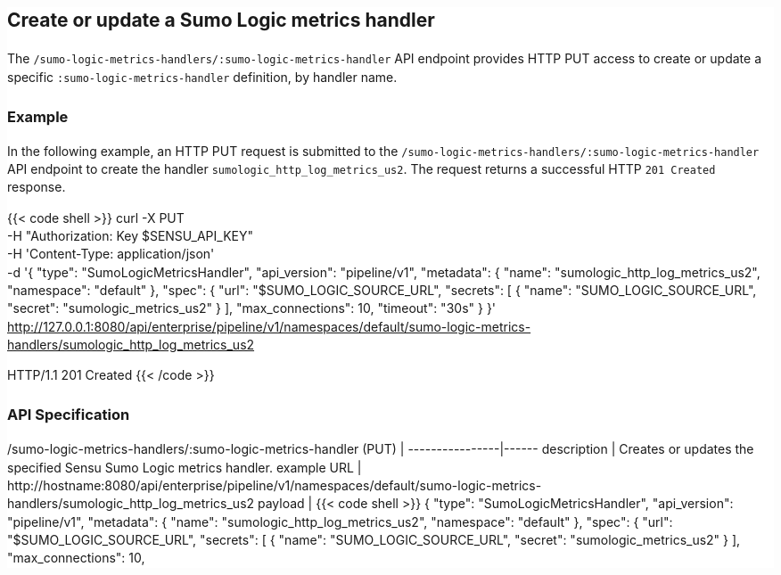 ## Create or update a Sumo Logic metrics handler

The `/sumo-logic-metrics-handlers/:sumo-logic-metrics-handler` API endpoint provides HTTP PUT access to create or update a specific `:sumo-logic-metrics-handler` definition, by handler name.

### Example

In the following example, an HTTP PUT request is submitted to the `/sumo-logic-metrics-handlers/:sumo-logic-metrics-handler` API endpoint to create the handler `sumologic_http_log_metrics_us2`.
The request returns a successful HTTP `201 Created` response.

{{< code shell >}}
curl -X PUT \
-H "Authorization: Key $SENSU_API_KEY" \
-H 'Content-Type: application/json' \
-d '{
  "type": "SumoLogicMetricsHandler",
  "api_version": "pipeline/v1",
  "metadata": {
    "name": "sumologic_http_log_metrics_us2",
    "namespace": "default"
  },
  "spec": {
    "url": "$SUMO_LOGIC_SOURCE_URL",
    "secrets": [
      {
        "name": "SUMO_LOGIC_SOURCE_URL",
        "secret": "sumologic_metrics_us2"
      }
    ],
    "max_connections": 10,
    "timeout": "30s"
  }
}' \
http://127.0.0.1:8080/api/enterprise/pipeline/v1/namespaces/default/sumo-logic-metrics-handlers/sumologic_http_log_metrics_us2

HTTP/1.1 201 Created
{{< /code >}}

### API Specification

/sumo-logic-metrics-handlers/:sumo-logic-metrics-handler (PUT) | 
----------------|------
description     | Creates or updates the specified Sensu Sumo Logic metrics handler.
example URL     | http://hostname:8080/api/enterprise/pipeline/v1/namespaces/default/sumo-logic-metrics-handlers/sumologic_http_log_metrics_us2
payload         | {{< code shell >}}
{
  "type": "SumoLogicMetricsHandler",
  "api_version": "pipeline/v1",
  "metadata": {
    "name": "sumologic_http_log_metrics_us2",
    "namespace": "default"
  },
  "spec": {
    "url": "$SUMO_LOGIC_SOURCE_URL",
    "secrets": [
      {
        "name": "SUMO_LOGIC_SOURCE_URL",
        "secret": "sumologic_metrics_us2"
      }
    ],
    "max_connections": 10,
